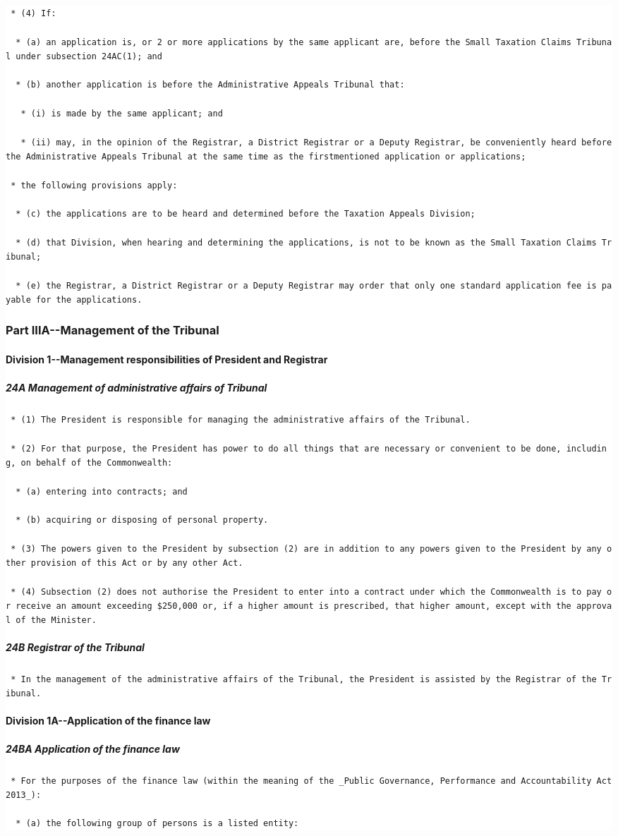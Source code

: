      * (4) If:

      * (a) an application is, or 2 or more applications by the same applicant are, before the Small Taxation Claims Tribunal under subsection 24AC(1); and

      * (b) another application is before the Administrative Appeals Tribunal that:

       * (i) is made by the same applicant; and

       * (ii) may, in the opinion of the Registrar, a District Registrar or a Deputy Registrar, be conveniently heard before the Administrative Appeals Tribunal at the same time as the firstmentioned application or applications;

     * the following provisions apply: 

      * (c) the applications are to be heard and determined before the Taxation Appeals Division; 

      * (d) that Division, when hearing and determining the applications, is not to be known as the Small Taxation Claims Tribunal; 

      * (e) the Registrar, a District Registrar or a Deputy Registrar may order that only one standard application fee is payable for the applications.

### Part IIIA--Management of the Tribunal

#### Division 1--Management responsibilities of President and Registrar

##### 24A  Management of administrative affairs of Tribunal

     * (1) The President is responsible for managing the administrative affairs of the Tribunal.

     * (2) For that purpose, the President has power to do all things that are necessary or convenient to be done, including, on behalf of the Commonwealth:

      * (a) entering into contracts; and

      * (b) acquiring or disposing of personal property.

     * (3) The powers given to the President by subsection (2) are in addition to any powers given to the President by any other provision of this Act or by any other Act.

     * (4) Subsection (2) does not authorise the President to enter into a contract under which the Commonwealth is to pay or receive an amount exceeding $250,000 or, if a higher amount is prescribed, that higher amount, except with the approval of the Minister.

##### 24B  Registrar of the Tribunal

     * In the management of the administrative affairs of the Tribunal, the President is assisted by the Registrar of the Tribunal.

#### Division 1A--Application of the finance law

##### 24BA  Application of the finance law

     * For the purposes of the finance law (within the meaning of the _Public Governance, Performance and Accountability Act 2013_):

      * (a) the following group of persons is a listed entity:
